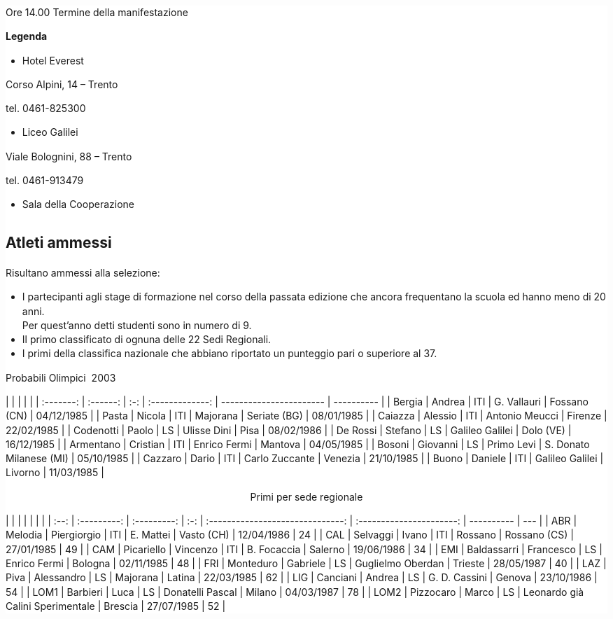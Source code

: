 Ore 14.00 Termine della manifestazione

**Legenda**

- Hotel Everest

Corso Alpini, 14 – Trento

tel. 0461-825300

- Liceo Galilei

Viale Bolognini, 88 – Trento

tel. 0461-913479

- Sala della Cooperazione

## Atleti ammessi

Risultano ammessi alla selezione:

- I partecipanti agli stage di formazione nel corso della passata edizione che ancora frequentano la scuola ed hanno meno di 20 anni. <br/>Per quest’anno detti studenti sono in numero di 9.
- Il primo classificato di ognuna delle 22 Sedi Regionali.
- I primi della classifica nazionale che abbiano riportato un punteggio pari o superiore al 37.

Probabili Olimpici  2003

|           |          |     |                 |
| :-------: | :------: | :-: | :-------------: | ----------------------- | ---------- |
|  Bergia   |  Andrea  | ITI |   G. Vallauri   | Fossano (CN)            | 04/12/1985 |
|   Pasta   |  Nicola  | ITI |    Majorana     | Seriate (BG)            | 08/01/1985 |
|  Caiazza  | Alessio  | ITI | Antonio Meucci  | Firenze                 | 22/02/1985 |
| Codenotti |  Paolo   | LS  |   Ulisse Dini   | Pisa                    | 08/02/1986 |
| De Rossi  | Stefano  | LS  | Galileo Galilei | Dolo (VE)               | 16/12/1985 |
| Armentano | Cristian | ITI |  Enrico Fermi   | Mantova                 | 04/05/1985 |
|  Bosoni   | Giovanni | LS  |   Primo Levi    | S. Donato Milanese (MI) | 05/10/1985 |
|  Cazzaro  |  Dario   | ITI | Carlo Zuccante  | Venezia                 | 21/10/1985 |
|   Buono   | Daniele  | ITI | Galileo Galilei | Livorno                 | 11/03/1985 |

<div style="text-align: center;">

Primi per sede regionale

</div>

|      |             |             |     |                                  |                          |
| :--: | :---------: | :---------: | :-: | :------------------------------: | :----------------------: | ---------- | --- |
| ABR  |   Melodia   | Piergiorgio | ITI |            E. Mattei             |        Vasto (CH)        | 12/04/1986 | 24  |
| CAL  |  Selvaggi   |    Ivano    | ITI |             Rossano              |       Rossano (CS)       | 27/01/1985 | 49  |
| CAM  | Picariello  |  Vincenzo   | ITI |           B. Focaccia            |         Salerno          | 19/06/1986 | 34  |
| EMI  | Baldassarri |  Francesco  | LS  |           Enrico Fermi           |         Bologna          | 02/11/1985 | 48  |
| FRI  |  Monteduro  |  Gabriele   | LS  |        Guglielmo Oberdan         |         Trieste          | 28/05/1987 | 40  |
| LAZ  |    Piva     | Alessandro  | LS  |             Majorana             |          Latina          | 22/03/1985 | 62  |
| LIG  |  Canciani   |   Andrea    | LS  |          G. D. Cassini           |          Genova          | 23/10/1986 | 54  |
| LOM1 |  Barbieri   |    Luca     | LS  |         Donatelli Pascal         |          Milano          | 04/03/1987 | 78  |
| LOM2 |  Pizzocaro  |    Marco    | LS  | Leonardo già Calini Sperimentale |         Brescia          | 27/07/1985 | 52  |